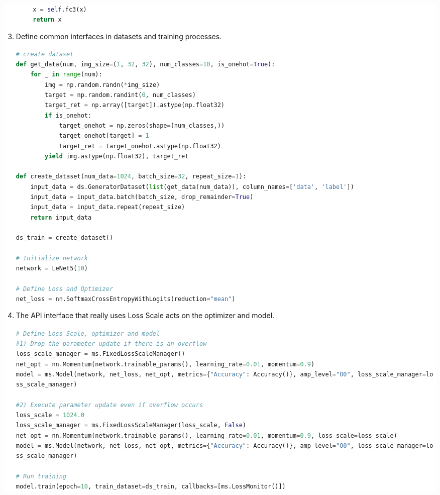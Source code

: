    ```python
           x = self.fc3(x)
           return x
   ```

3. Define common interfaces in datasets and training processes.

   ```python
   # create dataset
   def get_data(num, img_size=(1, 32, 32), num_classes=10, is_onehot=True):
       for _ in range(num):
           img = np.random.randn(*img_size)
           target = np.random.randint(0, num_classes)
           target_ret = np.array([target]).astype(np.float32)
           if is_onehot:
               target_onehot = np.zeros(shape=(num_classes,))
               target_onehot[target] = 1
               target_ret = target_onehot.astype(np.float32)
           yield img.astype(np.float32), target_ret

   def create_dataset(num_data=1024, batch_size=32, repeat_size=1):
       input_data = ds.GeneratorDataset(list(get_data(num_data)), column_names=['data', 'label'])
       input_data = input_data.batch(batch_size, drop_remainder=True)
       input_data = input_data.repeat(repeat_size)
       return input_data

   ds_train = create_dataset()

   # Initialize network
   network = LeNet5(10)

   # Define Loss and Optimizer
   net_loss = nn.SoftmaxCrossEntropyWithLogits(reduction="mean")
   ```

4. The API interface that really uses Loss Scale acts on the optimizer and model.

   ```python
   # Define Loss Scale, optimizer and model
   #1) Drop the parameter update if there is an overflow
   loss_scale_manager = ms.FixedLossScaleManager()
   net_opt = nn.Momentum(network.trainable_params(), learning_rate=0.01, momentum=0.9)
   model = ms.Model(network, net_loss, net_opt, metrics={"Accuracy": Accuracy()}, amp_level="O0", loss_scale_manager=loss_scale_manager)

   #2) Execute parameter update even if overflow occurs
   loss_scale = 1024.0
   loss_scale_manager = ms.FixedLossScaleManager(loss_scale, False)
   net_opt = nn.Momentum(network.trainable_params(), learning_rate=0.01, momentum=0.9, loss_scale=loss_scale)
   model = ms.Model(network, net_loss, net_opt, metrics={"Accuracy": Accuracy()}, amp_level="O0", loss_scale_manager=loss_scale_manager)

   # Run training
   model.train(epoch=10, train_dataset=ds_train, callbacks=[ms.LossMonitor()])
   ```
